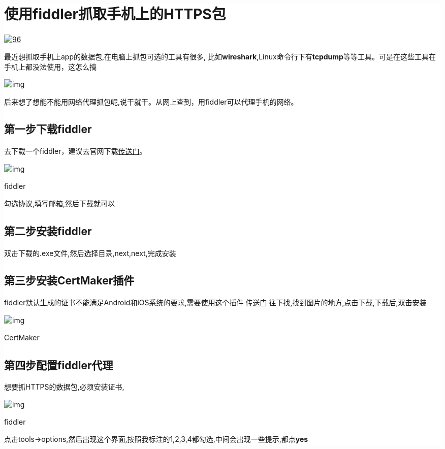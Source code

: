# 使用fiddler抓取手机上的HTTPS包

[![96](https://upload.jianshu.io/users/upload_avatars/3622259/9aab7695-65e4-413e-ae67-32e2ff13943f.jpg?imageMogr2/auto-orient/strip|imageView2/1/w/96/h/96)](https://www.jianshu.com/u/8fd25a02e901) 

最近想抓取手机上app的数据包,在电脑上抓包可选的工具有很多, 比如**wireshark**,Linux命令行下有**tcpdump**等等工具。可是在这些工具在手机上都没法使用，这怎么搞



![img](https://upload-images.jianshu.io/upload_images/3622259-58848e89e884254d.png?imageMogr2/auto-orient/strip%7CimageView2/2/w/264/format/webp)


后来想了想能不能用网络代理抓包呢,说干就干。从网上查到，用fiddler可以代理手机的网络。

## 第一步下载fiddler

去下载一个fiddler，建议去官网下载[传送门](https://www.telerik.com/download/fiddler)。



![img](https://upload-images.jianshu.io/upload_images/3622259-f4615b4d11e4db87.png?imageMogr2/auto-orient/strip%7CimageView2/2/w/1000/format/webp)

fiddler

勾选协议,填写邮箱,然后下载就可以



## 第二步安装fiddler

双击下载的.exe文件,然后选择目录,next,next,完成安装

## 第三步安装CertMaker插件

fiddler默认生成的证书不能满足Android和iOS系统的要求,需要使用这个插件 [传送门](https://www.telerik.com/fiddler/add-ons) 往下找,找到图片的地方,点击下载,下载后,双击安装



![img](https://upload-images.jianshu.io/upload_images/3622259-4623113b3cc81f47.png?imageMogr2/auto-orient/strip%7CimageView2/2/w/1000/format/webp)

CertMaker



## 第四步配置fiddler代理

想要抓HTTPS的数据包,必须安装证书,



![img](https://upload-images.jianshu.io/upload_images/3622259-7d789925391e1cbc.png?imageMogr2/auto-orient/strip%7CimageView2/2/w/1000/format/webp)

fiddler


点击tools->options,然后出现这个界面,按照我标注的1,2,3,4都勾选,中间会出现一些提示,都点**yes**
